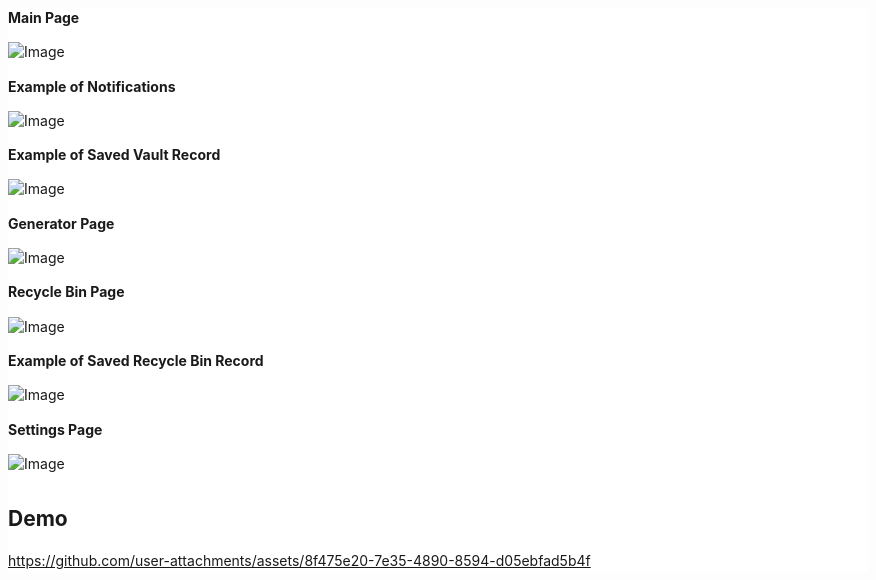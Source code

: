 **Main Page**

<img width="1918" height="946" alt="Image" src="https://github.com/user-attachments/assets/76f770c4-24eb-4b39-b443-379e4774ff52" />

**Example of Notifications**

<img width="435" height="658" alt="Image" src="https://github.com/user-attachments/assets/bd977cc0-74f4-4f96-807f-71d1458c5e29" />

**Example of Saved Vault Record**

<img width="1226" height="291" alt="Image" src="https://github.com/user-attachments/assets/e7cba70c-d524-4bec-ac68-6a8fd29e2b99" />

**Generator Page**

<img width="1918" height="944" alt="Image" src="https://github.com/user-attachments/assets/b58dffbc-2d3f-483c-80e2-e3468f2fa488" />

**Recycle Bin Page**

<img width="1919" height="944" alt="Image" src="https://github.com/user-attachments/assets/04342ae7-9371-4590-909a-a95c5b615eb4" />

**Example of Saved Recycle Bin Record**

<img width="1230" height="251" alt="Image" src="https://github.com/user-attachments/assets/11fc6ffe-3c52-4e0a-a97c-b0d3b45cb437" />

**Settings Page**

<img width="1918" height="944" alt="Image" src="https://github.com/user-attachments/assets/56364d9d-d795-4d36-a50f-562ac7f9d8a5" />

## Demo
https://github.com/user-attachments/assets/8f475e20-7e35-4890-8594-d05ebfad5b4f

